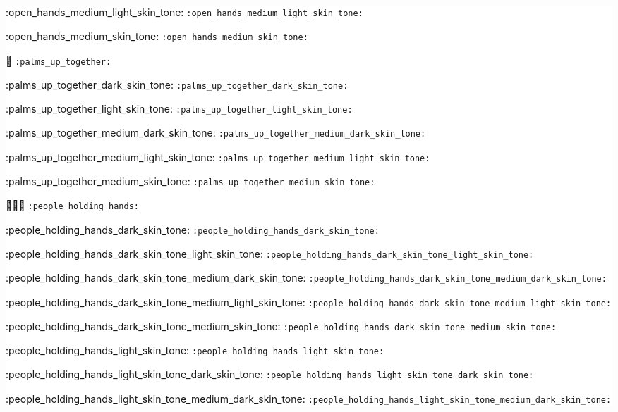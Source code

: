 
:open_hands_medium_light_skin_tone: 
`:open_hands_medium_light_skin_tone:` 


:open_hands_medium_skin_tone: 
`:open_hands_medium_skin_tone:` 


:palms_up_together: 
`:palms_up_together:` 


:palms_up_together_dark_skin_tone: 
`:palms_up_together_dark_skin_tone:` 


:palms_up_together_light_skin_tone: 
`:palms_up_together_light_skin_tone:` 


:palms_up_together_medium_dark_skin_tone: 
`:palms_up_together_medium_dark_skin_tone:` 


:palms_up_together_medium_light_skin_tone: 
`:palms_up_together_medium_light_skin_tone:` 


:palms_up_together_medium_skin_tone: 
`:palms_up_together_medium_skin_tone:` 


:people_holding_hands: 
`:people_holding_hands:` 


:people_holding_hands_dark_skin_tone: 
`:people_holding_hands_dark_skin_tone:` 


:people_holding_hands_dark_skin_tone_light_skin_tone: 
`:people_holding_hands_dark_skin_tone_light_skin_tone:` 


:people_holding_hands_dark_skin_tone_medium_dark_skin_tone: 
`:people_holding_hands_dark_skin_tone_medium_dark_skin_tone:` 


:people_holding_hands_dark_skin_tone_medium_light_skin_tone: 
`:people_holding_hands_dark_skin_tone_medium_light_skin_tone:` 


:people_holding_hands_dark_skin_tone_medium_skin_tone: 
`:people_holding_hands_dark_skin_tone_medium_skin_tone:` 


:people_holding_hands_light_skin_tone: 
`:people_holding_hands_light_skin_tone:` 


:people_holding_hands_light_skin_tone_dark_skin_tone: 
`:people_holding_hands_light_skin_tone_dark_skin_tone:` 


:people_holding_hands_light_skin_tone_medium_dark_skin_tone: 
`:people_holding_hands_light_skin_tone_medium_dark_skin_tone:` 

